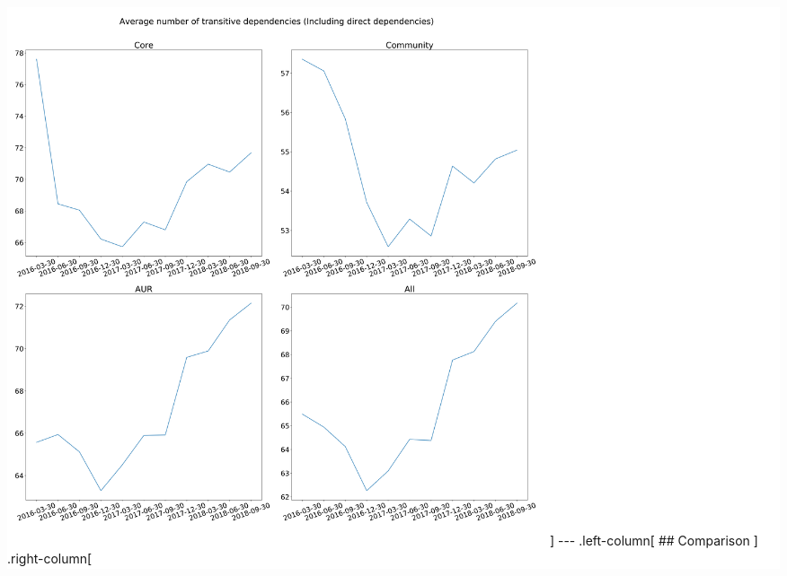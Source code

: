 <img src='Average number of transitive dependencies (Including direct dependencies).svg' width=600>
]
---
.left-column[
## Comparison
]
.right-column[